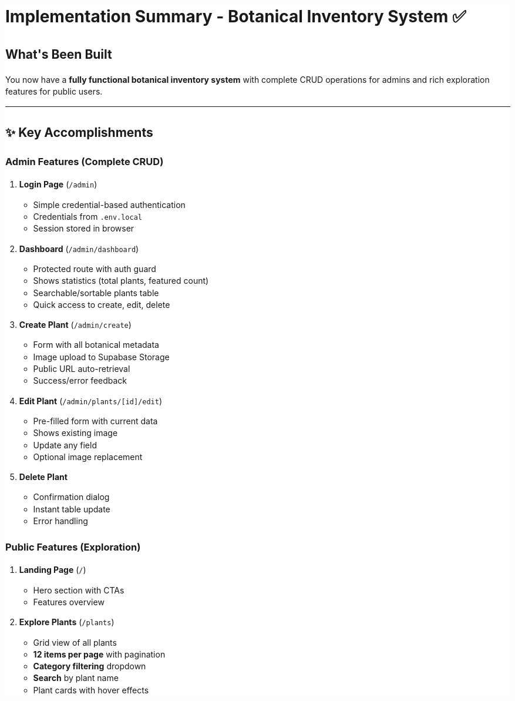 # Implementation Summary - Botanical Inventory System ✅

## What's Been Built

You now have a **fully functional botanical inventory system** with complete CRUD operations for admins and rich exploration features for public users.

---

## ✨ Key Accomplishments

### Admin Features (Complete CRUD)
1. **Login Page** (`/admin`)
   - Simple credential-based authentication
   - Credentials from `.env.local`
   - Session stored in browser

2. **Dashboard** (`/admin/dashboard`)
   - Protected route with auth guard
   - Shows statistics (total plants, featured count)
   - Searchable/sortable plants table
   - Quick access to create, edit, delete

3. **Create Plant** (`/admin/create`)
   - Form with all botanical metadata
   - Image upload to Supabase Storage
   - Public URL auto-retrieval
   - Success/error feedback

4. **Edit Plant** (`/admin/plants/[id]/edit`)
   - Pre-filled form with current data
   - Shows existing image
   - Update any field
   - Optional image replacement

5. **Delete Plant**
   - Confirmation dialog
   - Instant table update
   - Error handling

### Public Features (Exploration)
1. **Landing Page** (`/`)
   - Hero section with CTAs
   - Features overview

2. **Explore Plants** (`/plants`)
   - Grid view of all plants
   - **12 items per page** with pagination
   - **Category filtering** dropdown
   - **Search** by plant name
   - Plant cards with hover effects
